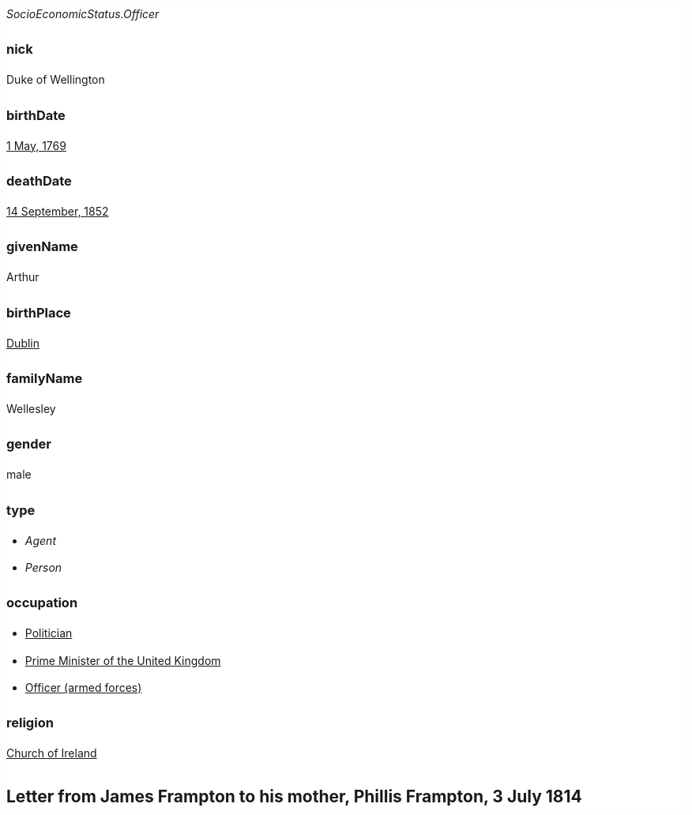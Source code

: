 *SocioEconomicStatus.Officer*

### nick


Duke of Wellington

### birthDate


[1 May, 1769](#1-May-1769)

### deathDate


[14 September, 1852](#14-September-1852)

### givenName


Arthur

### birthPlace


[Dublin](#Dublin)

### familyName


Wellesley

### gender


male

### type

 - *Agent*

 - *Person*

### occupation

 - [Politician](#Politician)

 - [Prime Minister of the United Kingdom](#Prime-Minister-of-the-United-Kingdom)

 - [Officer (armed forces)](#Officer-(armed-forces))

### religion


[Church of Ireland](#Church-of-Ireland)

## Letter from James Frampton to his mother, Phillis Frampton, 3 July 1814
